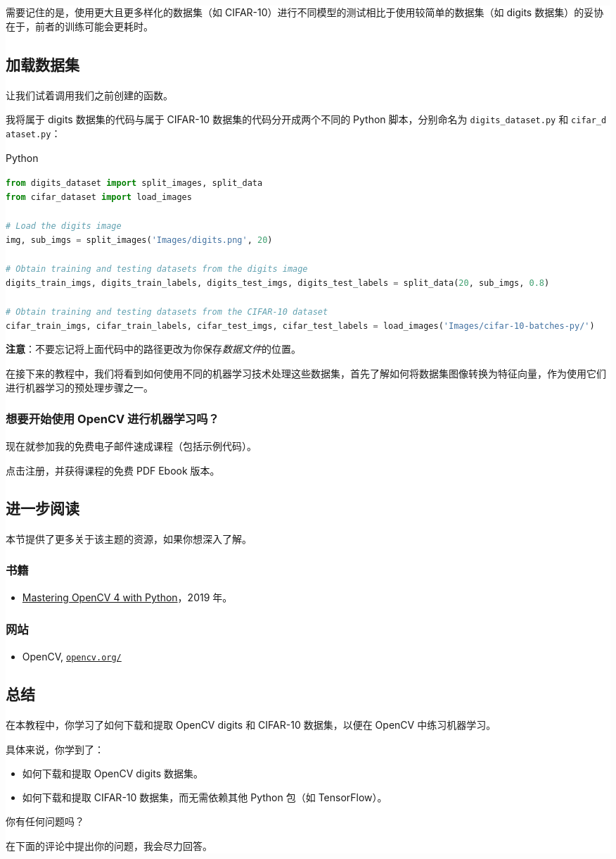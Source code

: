 需要记住的是，使用更大且更多样化的数据集（如 CIFAR-10）进行不同模型的测试相比于使用较简单的数据集（如 digits 数据集）的妥协在于，前者的训练可能会更耗时。

## **加载数据集**

让我们试着调用我们之前创建的函数。

我将属于 digits 数据集的代码与属于 CIFAR-10 数据集的代码分开成两个不同的 Python 脚本，分别命名为 `digits_dataset.py` 和 `cifar_dataset.py`：

Python

```py
from digits_dataset import split_images, split_data
from cifar_dataset import load_images

# Load the digits image
img, sub_imgs = split_images('Images/digits.png', 20)

# Obtain training and testing datasets from the digits image
digits_train_imgs, digits_train_labels, digits_test_imgs, digits_test_labels = split_data(20, sub_imgs, 0.8)

# Obtain training and testing datasets from the CIFAR-10 dataset
cifar_train_imgs, cifar_train_labels, cifar_test_imgs, cifar_test_labels = load_images('Images/cifar-10-batches-py/')
```

**注意**：不要忘记将上面代码中的路径更改为你保存*数据文件*的位置。

在接下来的教程中，我们将看到如何使用不同的机器学习技术处理这些数据集，首先了解如何将数据集图像转换为特征向量，作为使用它们进行机器学习的预处理步骤之一。

### 想要开始使用 OpenCV 进行机器学习吗？

现在就参加我的免费电子邮件速成课程（包括示例代码）。

点击注册，并获得课程的免费 PDF Ebook 版本。

## **进一步阅读**

本节提供了更多关于该主题的资源，如果你想深入了解。

### **书籍**

+   [Mastering OpenCV 4 with Python](https://www.amazon.com/Mastering-OpenCV-Python-practical-processing/dp/1789344913)，2019 年。

### **网站**

+   OpenCV, [`opencv.org/`](https://opencv.org/)

## **总结**

在本教程中，你学习了如何下载和提取 OpenCV digits 和 CIFAR-10 数据集，以便在 OpenCV 中练习机器学习。

具体来说，你学到了：

+   如何下载和提取 OpenCV digits 数据集。

+   如何下载和提取 CIFAR-10 数据集，而无需依赖其他 Python 包（如 TensorFlow）。

你有任何问题吗？

在下面的评论中提出你的问题，我会尽力回答。
